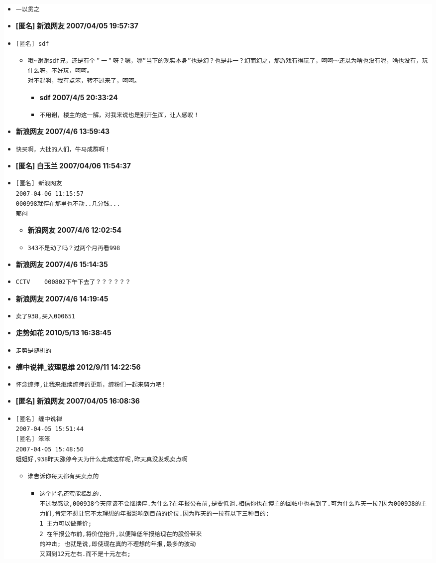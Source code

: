 - ```
  一以贯之
  ```
- **[匿名] 新浪网友  2007/04/05 19:57:37**
- ```
  [匿名] sdf  
  ```
   - ```
     哦~谢谢sdf兄，还是有个＂一＂呀？嗯，哪“当下的现实本身”也是幻？也是非一？幻而幻之，那游戏有得玩了，呵呵～还以为啥也没有呢，啥也没有，玩什么呀，不好玩，呵呵。
     对不起啊，我有点笨，转不过来了，呵呵。
     ```
      - **sdf 2007/4/5 20:33:24**
      - ```
        不用谢，楼主的这一解，对我来说也是别开生面，让人感叹！
        ```
- **新浪网友 2007/4/6 13:59:43**
- ```
  快买啊，大批的人们，牛马成群啊！
  ```
- **[匿名] 白玉兰  2007/04/06 11:54:37**
- ```
  [匿名] 新浪网友 
  2007-04-06 11:15:57 
  000998就停在那里也不动..几分钱...
  郁闷 
  ```
   - **新浪网友 2007/4/6 12:02:54**
   - ```
     343不是动了吗？过两个月再看998 
     ```
- **新浪网友 2007/4/6 15:14:35**
- ```
  CCTV    000802下午下去了？？？？？？
  ```
- **新浪网友 2007/4/6 14:19:45**
- ```
  卖了938,买入000651
  ```
- **走势如花 2010/5/13 16:38:45**
- ```
  走势是随机的
  ```
- **缠中说禅_波理思维 2012/9/11 14:22:56**
- ```
  怀念缠师,让我来继续缠师的更新，缠粉们一起来努力吧!
  ```
- **[匿名] 新浪网友  2007/04/05 16:08:36**
- ```
  [匿名] 缠中说禅 
  2007-04-05 15:51:44 
  [匿名] 笨笨 
  2007-04-05 15:48:50 
  姐姐好,938昨天涨停今天为什么走成这样呢,昨天真没发现卖点啊 
  ```
   - ```
     谁告诉你每天都有买卖点的 
     ```
      - ```
        这个匿名还蛮能捣乱的.
        不过我感觉,000938今天应该不会继续停.为什么?在年报公布前,是要低调.相信你也在博主的回帖中也看到了.可为什么昨天一拉?因为000938的主力们,肯定不想让它不太理想的年报影响到目前的价位.因为昨天的一拉有以下三种目的:
        1 主力可以做差价;
        2 在年报公布前,将价位抬升,以便降低年报给现在的股份带来
        的冲击; 也就是说,即使现在真的不理想的年报,最多的波动
        又回到12元左右.而不是十元左右;
  ```